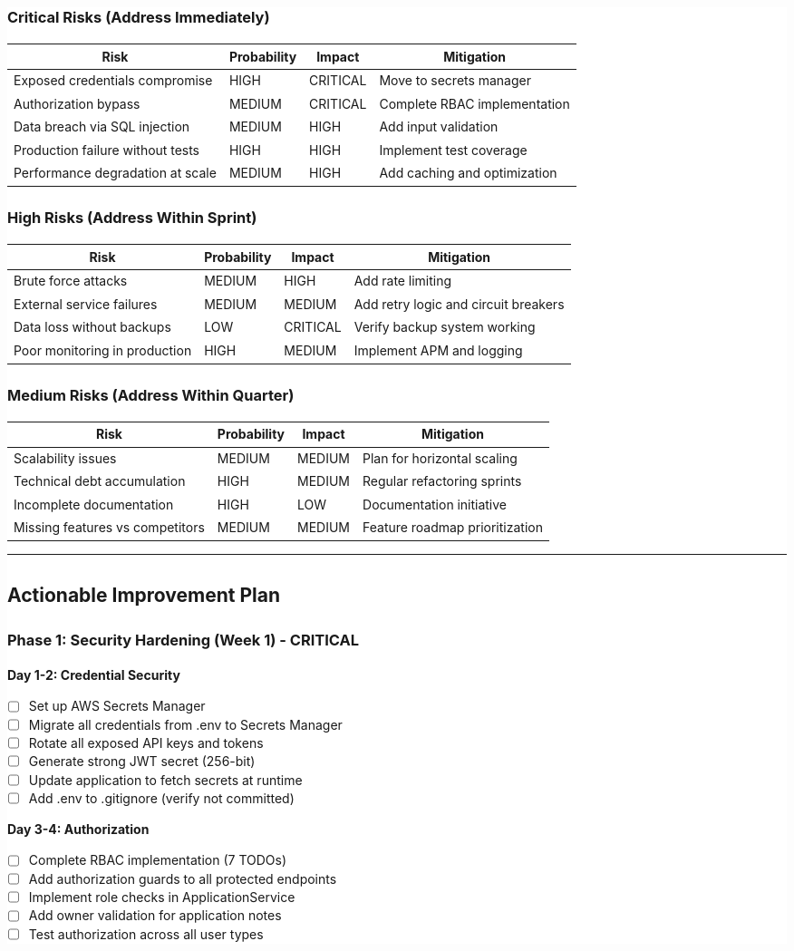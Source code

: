 ### Critical Risks (Address Immediately)

| Risk | Probability | Impact | Mitigation |
|------|------------|--------|-----------|
| Exposed credentials compromise | HIGH | CRITICAL | Move to secrets manager |
| Authorization bypass | MEDIUM | CRITICAL | Complete RBAC implementation |
| Data breach via SQL injection | MEDIUM | HIGH | Add input validation |
| Production failure without tests | HIGH | HIGH | Implement test coverage |
| Performance degradation at scale | MEDIUM | HIGH | Add caching and optimization |

### High Risks (Address Within Sprint)

| Risk | Probability | Impact | Mitigation |
|------|------------|--------|-----------|
| Brute force attacks | MEDIUM | HIGH | Add rate limiting |
| External service failures | MEDIUM | MEDIUM | Add retry logic and circuit breakers |
| Data loss without backups | LOW | CRITICAL | Verify backup system working |
| Poor monitoring in production | HIGH | MEDIUM | Implement APM and logging |

### Medium Risks (Address Within Quarter)

| Risk | Probability | Impact | Mitigation |
|------|------------|--------|-----------|
| Scalability issues | MEDIUM | MEDIUM | Plan for horizontal scaling |
| Technical debt accumulation | HIGH | MEDIUM | Regular refactoring sprints |
| Incomplete documentation | HIGH | LOW | Documentation initiative |
| Missing features vs competitors | MEDIUM | MEDIUM | Feature roadmap prioritization |

---

## Actionable Improvement Plan

### Phase 1: Security Hardening (Week 1) - CRITICAL

**Day 1-2: Credential Security**
- [ ] Set up AWS Secrets Manager
- [ ] Migrate all credentials from .env to Secrets Manager
- [ ] Rotate all exposed API keys and tokens
- [ ] Generate strong JWT secret (256-bit)
- [ ] Update application to fetch secrets at runtime
- [ ] Add .env to .gitignore (verify not committed)

**Day 3-4: Authorization**
- [ ] Complete RBAC implementation (7 TODOs)
- [ ] Add authorization guards to all protected endpoints
- [ ] Implement role checks in ApplicationService
- [ ] Add owner validation for application notes
- [ ] Test authorization across all user types
